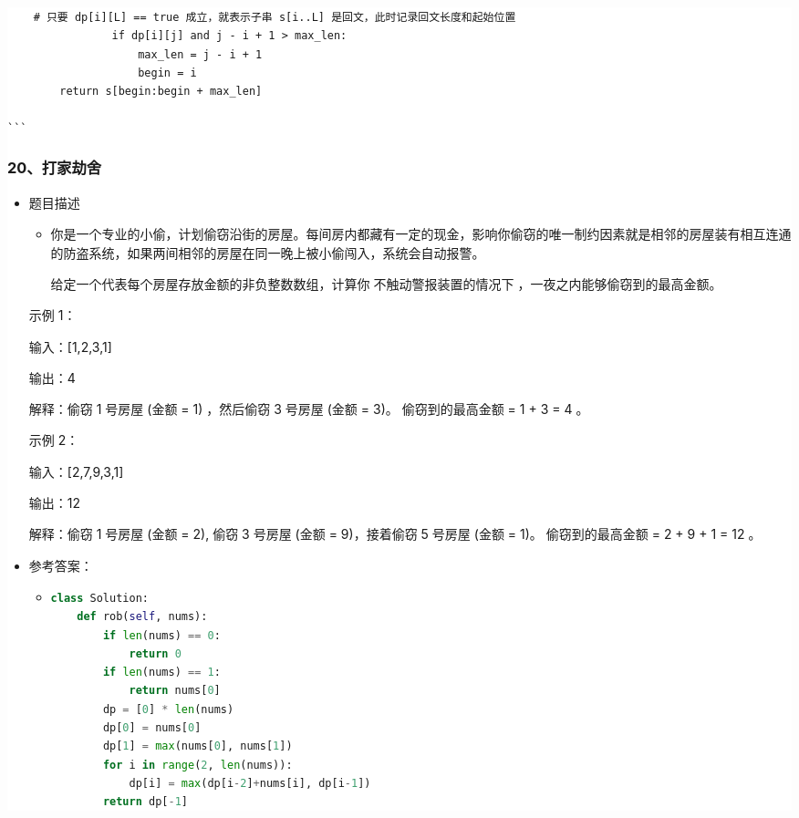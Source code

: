         # 只要 dp[i][L] == true 成立，就表示子串 s[i..L] 是回文，此时记录回文长度和起始位置
                    if dp[i][j] and j - i + 1 > max_len:
                        max_len = j - i + 1
                        begin = i
            return s[begin:begin + max_len]
    
    ```

### 20、打家劫舍

- 题目描述

  - 你是一个专业的小偷，计划偷窃沿街的房屋。每间房内都藏有一定的现金，影响你偷窃的唯一制约因素就是相邻的房屋装有相互连通的防盗系统，如果两间相邻的房屋在同一晚上被小偷闯入，系统会自动报警。

    给定一个代表每个房屋存放金额的非负整数数组，计算你 不触动警报装置的情况下 ，一夜之内能够偷窃到的最高金额。

  示例 1：

   输入：[1,2,3,1] 

  输出：4 

  解释：偷窃 1 号房屋 (金额 = 1) ，然后偷窃 3 号房屋 (金额 = 3)。   偷窃到的最高金额 = 1 + 3 = 4 。

  示例 2：

   输入：[2,7,9,3,1] 

  输出：12 

  解释：偷窃 1 号房屋 (金额 = 2), 偷窃 3 号房屋 (金额 = 9)，接着偷窃 5 号房屋 (金额 = 1)。   偷窃到的最高金额 = 2 + 9 + 1 = 12 。

- 参考答案：

  - ```python
    class Solution:
        def rob(self, nums):
            if len(nums) == 0:
                return 0
            if len(nums) == 1:
                return nums[0]
            dp = [0] * len(nums)
            dp[0] = nums[0]
            dp[1] = max(nums[0], nums[1])
            for i in range(2, len(nums)):
                dp[i] = max(dp[i-2]+nums[i], dp[i-1])
            return dp[-1]
    ```












